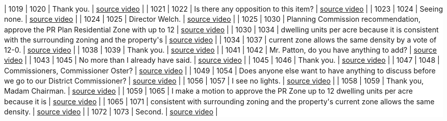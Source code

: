 |    1019 |  1020 | Thank you.                                                                                                                                                                                                             | [source video](https://archive.org/details/co-com-r-267-230424-zoning?start=1019.0) |
|    1021 |  1022 | Is there any opposition to this item?                                                                                                                                                                                  | [source video](https://archive.org/details/co-com-r-267-230424-zoning?start=1021.0) |
|    1023 |  1024 | Seeing none.                                                                                                                                                                                                           | [source video](https://archive.org/details/co-com-r-267-230424-zoning?start=1023.0) |
|    1024 |  1025 | Director Welch.                                                                                                                                                                                                        | [source video](https://archive.org/details/co-com-r-267-230424-zoning?start=1024.0) |
|    1025 |  1030 | Planning Commission recommendation, approve the PR Plan Residential Zone with up to 12                                                                                                                                 | [source video](https://archive.org/details/co-com-r-267-230424-zoning?start=1025.0) |
|    1030 |  1034 | dwelling units per acre because it is consistent with the surrounding zoning and the property's                                                                                                                        | [source video](https://archive.org/details/co-com-r-267-230424-zoning?start=1030.0) |
|    1034 |  1037 | current zone allows the same density by a vote of 12-0.                                                                                                                                                                | [source video](https://archive.org/details/co-com-r-267-230424-zoning?start=1034.0) |
|    1038 |  1039 | Thank you.                                                                                                                                                                                                             | [source video](https://archive.org/details/co-com-r-267-230424-zoning?start=1038.0) |
|    1041 |  1042 | Mr. Patton, do you have anything to add?                                                                                                                                                                               | [source video](https://archive.org/details/co-com-r-267-230424-zoning?start=1041.0) |
|    1043 |  1045 | No more than I already have said.                                                                                                                                                                                      | [source video](https://archive.org/details/co-com-r-267-230424-zoning?start=1043.0) |
|    1045 |  1046 | Thank you.                                                                                                                                                                                                             | [source video](https://archive.org/details/co-com-r-267-230424-zoning?start=1045.0) |
|    1047 |  1048 | Commissioners, Commissioner Oster?                                                                                                                                                                                     | [source video](https://archive.org/details/co-com-r-267-230424-zoning?start=1047.0) |
|    1049 |  1054 | Does anyone else want to have anything to discuss before we go to our District Commissioner?                                                                                                                           | [source video](https://archive.org/details/co-com-r-267-230424-zoning?start=1049.0) |
|    1056 |  1057 | I see no lights.                                                                                                                                                                                                       | [source video](https://archive.org/details/co-com-r-267-230424-zoning?start=1056.0) |
|    1058 |  1059 | Thank you, Madam Chairman.                                                                                                                                                                                             | [source video](https://archive.org/details/co-com-r-267-230424-zoning?start=1058.0) |
|    1059 |  1065 | I make a motion to approve the PR Zone up to 12 dwelling units per acre because it is                                                                                                                                  | [source video](https://archive.org/details/co-com-r-267-230424-zoning?start=1059.0) |
|    1065 |  1071 | consistent with surrounding zoning and the property's current zone allows the same density.                                                                                                                            | [source video](https://archive.org/details/co-com-r-267-230424-zoning?start=1065.0) |
|    1072 |  1073 | Second.                                                                                                                                                                                                                | [source video](https://archive.org/details/co-com-r-267-230424-zoning?start=1072.0) |